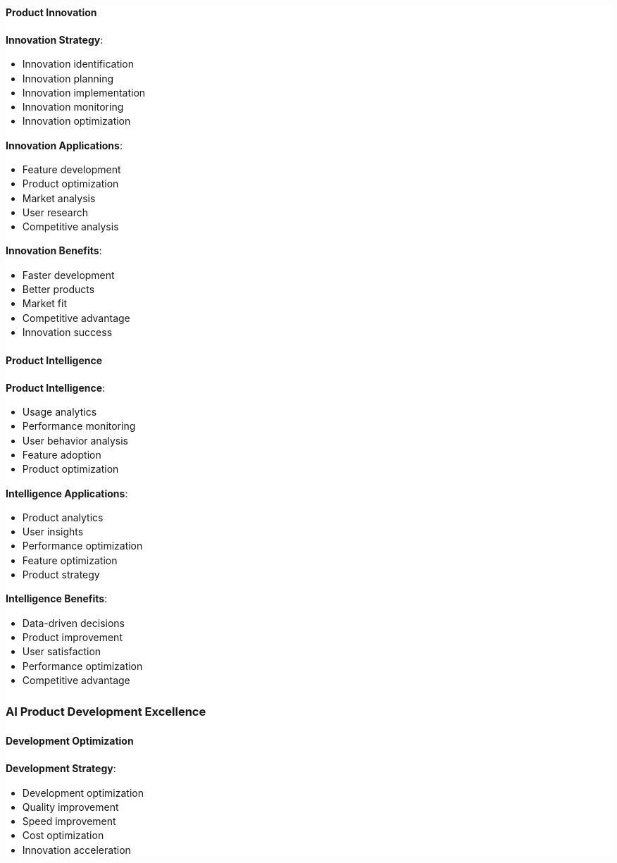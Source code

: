 #### Product Innovation

**Innovation Strategy**:
- Innovation identification
- Innovation planning
- Innovation implementation
- Innovation monitoring
- Innovation optimization

**Innovation Applications**:
- Feature development
- Product optimization
- Market analysis
- User research
- Competitive analysis

**Innovation Benefits**:
- Faster development
- Better products
- Market fit
- Competitive advantage
- Innovation success

#### Product Intelligence

**Product Intelligence**:
- Usage analytics
- Performance monitoring
- User behavior analysis
- Feature adoption
- Product optimization

**Intelligence Applications**:
- Product analytics
- User insights
- Performance optimization
- Feature optimization
- Product strategy

**Intelligence Benefits**:
- Data-driven decisions
- Product improvement
- User satisfaction
- Performance optimization
- Competitive advantage

### AI Product Development Excellence

#### Development Optimization

**Development Strategy**:
- Development optimization
- Quality improvement
- Speed improvement
- Cost optimization
- Innovation acceleration
